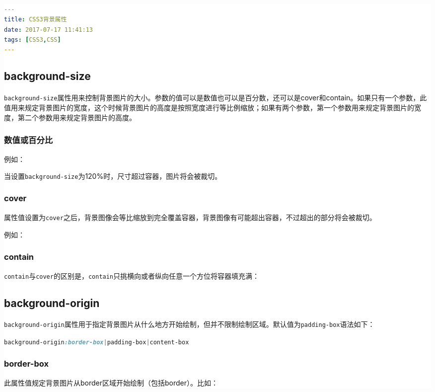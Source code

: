 ```yaml
---
title: CSS3背景属性
date: 2017-07-17 11:41:13
tags: [CSS3,CSS]
---
```

## background-size
`background-size`属性用来控制背景图片的大小。参数的值可以是数值也可以是百分数，还可以是cover和contain。如果只有一个参数，此值用来规定背景图片的宽度，这个时候背景图片的高度是按照宽度进行等比例缩放；如果有两个参数，第一个参数用来规定背景图片的宽度，第二个参数用来规定背景图片的高度。

### 数值或百分比
例如：

<iframe height='446' scrolling='no' title='pwBKrV' src='//codepen.io/mrbird/embed/pwBKrV/?height=446&theme-id=30192&default-tab=css,result&embed-version=2' frameborder='no' allowtransparency='true' allowfullscreen='true' style='width: 100%;'>See the Pen <a href='https://codepen.io/mrbird/pen/pwBKrV/'>pwBKrV</a> by wuyouzhuguli (<a href='https://codepen.io/mrbird'>@mrbird</a>) on <a href='https://codepen.io'>CodePen</a>.
</iframe>

当设置`background-size`为120%时，尺寸超过容器，图片将会被裁切。
### cover
属性值设置为`cover`之后，背景图像会等比缩放到完全覆盖容器，背景图像有可能超出容器，不过超出的部分将会被裁切。

例如：

<iframe height='339' scrolling='no' title='PjgaEp' src='//codepen.io/mrbird/embed/PjgaEp/?height=339&theme-id=30192&default-tab=css,result&embed-version=2' frameborder='no' allowtransparency='true' allowfullscreen='true' style='width: 100%;'>See the Pen <a href='https://codepen.io/mrbird/pen/PjgaEp/'>PjgaEp</a> by wuyouzhuguli (<a href='https://codepen.io/mrbird'>@mrbird</a>) on <a href='https://codepen.io'>CodePen</a>.
</iframe>

### contain
`contain`与`cover`的区别是，`contain`只挑横向或者纵向任意一个方位将容器填充满：

<iframe height='327' scrolling='no' title='yXrEER' src='//codepen.io/mrbird/embed/yXrEER/?height=327&theme-id=30192&default-tab=css,result&embed-version=2' frameborder='no' allowtransparency='true' allowfullscreen='true' style='width: 100%;'>See the Pen <a href='https://codepen.io/mrbird/pen/yXrEER/'>yXrEER</a> by wuyouzhuguli (<a href='https://codepen.io/mrbird'>@mrbird</a>) on <a href='https://codepen.io'>CodePen</a>.
</iframe>

## background-origin
`background-origin`属性用于指定背景图片从什么地方开始绘制，但并不限制绘制区域。默认值为`padding-box`语法如下：
```css
background-origin:border-box|padding-box|content-box
```
### border-box
此属性值规定背景图片从border区域开始绘制（包括border）。比如：
